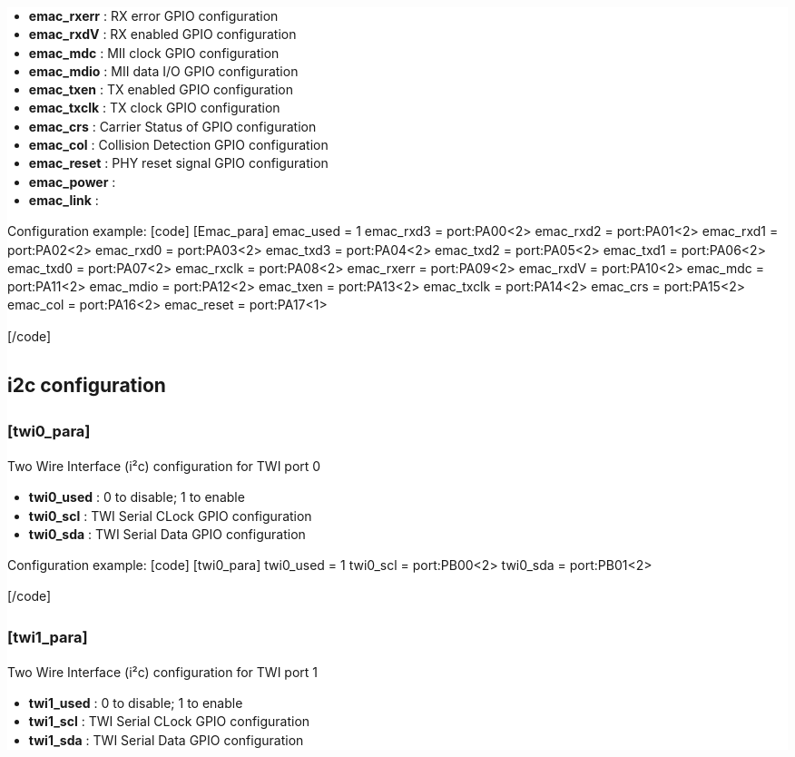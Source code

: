   * **emac_rxerr** : RX error GPIO configuration
  * **emac_rxdV** : RX enabled GPIO configuration
  * **emac_mdc** : MII clock GPIO configuration
  * **emac_mdio** : MII data I/O GPIO configuration
  * **emac_txen** : TX enabled GPIO configuration
  * **emac_txclk** : TX clock GPIO configuration
  * **emac_crs** : Carrier Status of GPIO configuration
  * **emac_col** : Collision Detection GPIO configuration
  * **emac_reset** : PHY reset signal GPIO configuration
  * **emac_power** :
  * **emac_link** :

Configuration example: 
[code] 
    [Emac_para]
    emac_used = 1
    emac_rxd3 = port:PA00<2><default><default><default>
    emac_rxd2 = port:PA01<2><default><default><default>
    emac_rxd1 = port:PA02<2><default><default><default>
    emac_rxd0 = port:PA03<2><default><default><default>
    emac_txd3 = port:PA04<2><default><default><default>
    emac_txd2 = port:PA05<2><default><default><default>
    emac_txd1 = port:PA06<2><default><default><default>
    emac_txd0 = port:PA07<2><default><default><default>
    emac_rxclk = port:PA08<2><default><default><default>
    emac_rxerr = port:PA09<2><default><default><default>
    emac_rxdV = port:PA10<2><default><default><default>
    emac_mdc = port:PA11<2><default><default><default>
    emac_mdio = port:PA12<2><default><default><default>
    emac_txen = port:PA13<2><default><default><default>
    emac_txclk = port:PA14<2><default><default><default>
    emac_crs = port:PA15<2><default><default><default>
    emac_col = port:PA16<2><default><default><default>
    emac_reset = port:PA17<1><default><default><default>
    
[/code]
## i2c configuration
### [twi0_para]
Two Wire Interface (i²c) configuration for TWI port 0 
  * **twi0_used** : 0 to disable; 1 to enable
  * **twi0_scl** : TWI Serial CLock GPIO configuration
  * **twi0_sda** : TWI Serial Data GPIO configuration

Configuration example: 
[code] 
    [twi0_para]
    twi0_used = 1
    twi0_scl = port:PB00<2><default><default><default>
    twi0_sda = port:PB01<2><default><default><default>
    
[/code]
### [twi1_para]
Two Wire Interface (i²c) configuration for TWI port 1 
  * **twi1_used** : 0 to disable; 1 to enable
  * **twi1_scl** : TWI Serial CLock GPIO configuration
  * **twi1_sda** : TWI Serial Data GPIO configuration
